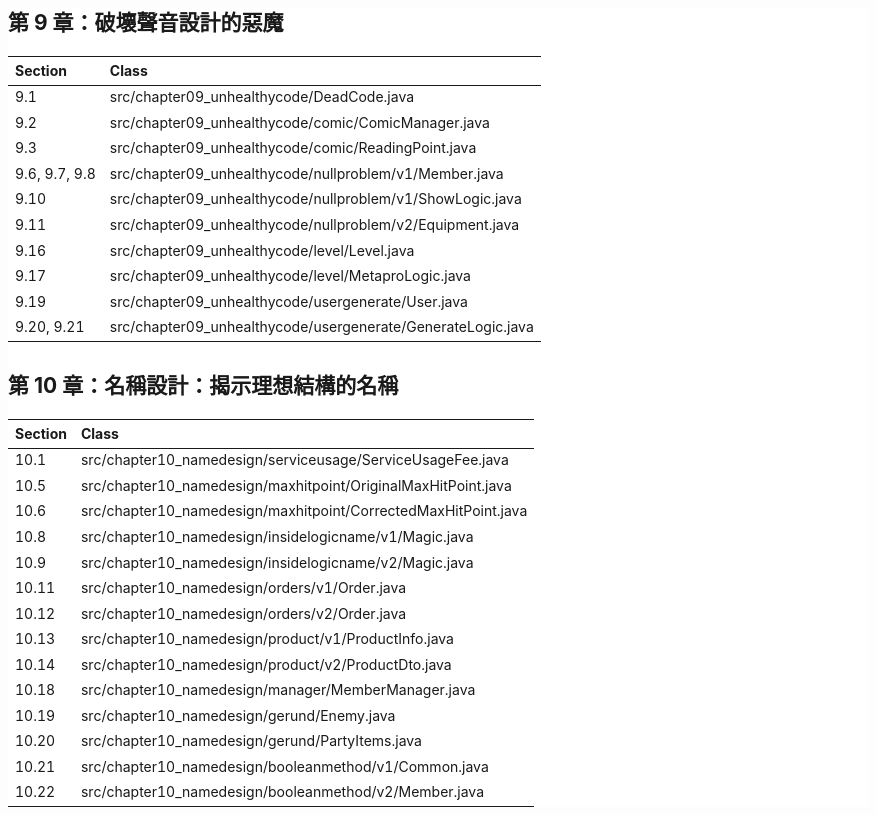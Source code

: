 ## 第 9 章：破壞聲音設計的惡魔

| Section       | Class                                                       |
|:--------------|:------------------------------------------------------------|
| 9.1           | src/chapter09_unhealthycode/DeadCode.java                   |
| 9.2           | src/chapter09_unhealthycode/comic/ComicManager.java         |
| 9.3           | src/chapter09_unhealthycode/comic/ReadingPoint.java         |
| 9.6, 9.7, 9.8 | src/chapter09_unhealthycode/nullproblem/v1/Member.java      |
| 9.10          | src/chapter09_unhealthycode/nullproblem/v1/ShowLogic.java   |
| 9.11          | src/chapter09_unhealthycode/nullproblem/v2/Equipment.java   |
| 9.16          | src/chapter09_unhealthycode/level/Level.java                |
| 9.17          | src/chapter09_unhealthycode/level/MetaproLogic.java         |
| 9.19          | src/chapter09_unhealthycode/usergenerate/User.java          |
| 9.20, 9.21    | src/chapter09_unhealthycode/usergenerate/GenerateLogic.java |

## 第 10 章：名稱設計：揭示理想結構的名稱

| Section | Class                                                          |
|:--------|:---------------------------------------------------------------|
| 10.1    | src/chapter10_namedesign/serviceusage/ServiceUsageFee.java     |
| 10.5    | src/chapter10_namedesign/maxhitpoint/OriginalMaxHitPoint.java  |
| 10.6    | src/chapter10_namedesign/maxhitpoint/CorrectedMaxHitPoint.java |
| 10.8    | src/chapter10_namedesign/insidelogicname/v1/Magic.java         |
| 10.9    | src/chapter10_namedesign/insidelogicname/v2/Magic.java         |
| 10.11   | src/chapter10_namedesign/orders/v1/Order.java                  |
| 10.12   | src/chapter10_namedesign/orders/v2/Order.java                  |
| 10.13   | src/chapter10_namedesign/product/v1/ProductInfo.java           |
| 10.14   | src/chapter10_namedesign/product/v2/ProductDto.java            |
| 10.18   | src/chapter10_namedesign/manager/MemberManager.java            |
| 10.19   | src/chapter10_namedesign/gerund/Enemy.java                     |
| 10.20   | src/chapter10_namedesign/gerund/PartyItems.java                |
| 10.21   | src/chapter10_namedesign/booleanmethod/v1/Common.java          |
| 10.22   | src/chapter10_namedesign/booleanmethod/v2/Member.java          |
